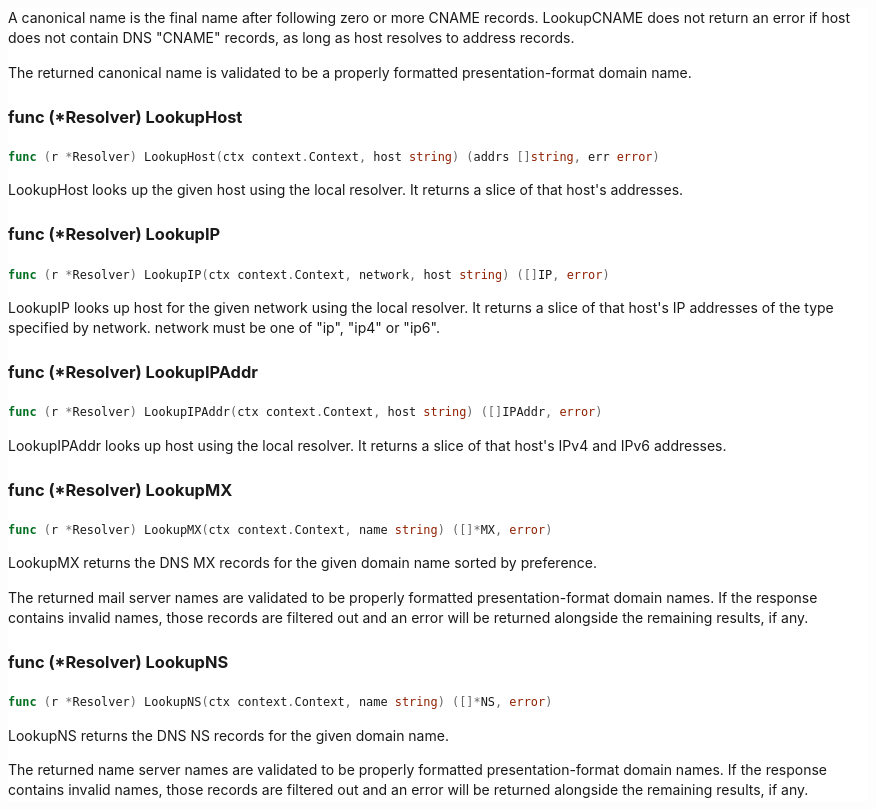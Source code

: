 A canonical name is the final name after following zero or more CNAME
records. LookupCNAME does not return an error if host does not contain
DNS \"CNAME\" records, as long as host resolves to address records.

The returned canonical name is validated to be a properly formatted
presentation-format domain name.

### func (\*Resolver) LookupHost

```go
func (r *Resolver) LookupHost(ctx context.Context, host string) (addrs []string, err error)
```

LookupHost looks up the given host using the local resolver. It returns
a slice of that host\'s addresses.

### func (\*Resolver) LookupIP

```go
func (r *Resolver) LookupIP(ctx context.Context, network, host string) ([]IP, error)
```

LookupIP looks up host for the given network using the local resolver.
It returns a slice of that host\'s IP addresses of the type specified by
network. network must be one of \"ip\", \"ip4\" or \"ip6\".

### func (\*Resolver) LookupIPAddr

```go
func (r *Resolver) LookupIPAddr(ctx context.Context, host string) ([]IPAddr, error)
```

LookupIPAddr looks up host using the local resolver. It returns a slice
of that host\'s IPv4 and IPv6 addresses.

### func (\*Resolver) LookupMX

```go
func (r *Resolver) LookupMX(ctx context.Context, name string) ([]*MX, error)
```

LookupMX returns the DNS MX records for the given domain name sorted by
preference.

The returned mail server names are validated to be properly formatted
presentation-format domain names. If the response contains invalid
names, those records are filtered out and an error will be returned
alongside the remaining results, if any.

### func (\*Resolver) LookupNS

```go
func (r *Resolver) LookupNS(ctx context.Context, name string) ([]*NS, error)
```

LookupNS returns the DNS NS records for the given domain name.

The returned name server names are validated to be properly formatted
presentation-format domain names. If the response contains invalid
names, those records are filtered out and an error will be returned
alongside the remaining results, if any.
